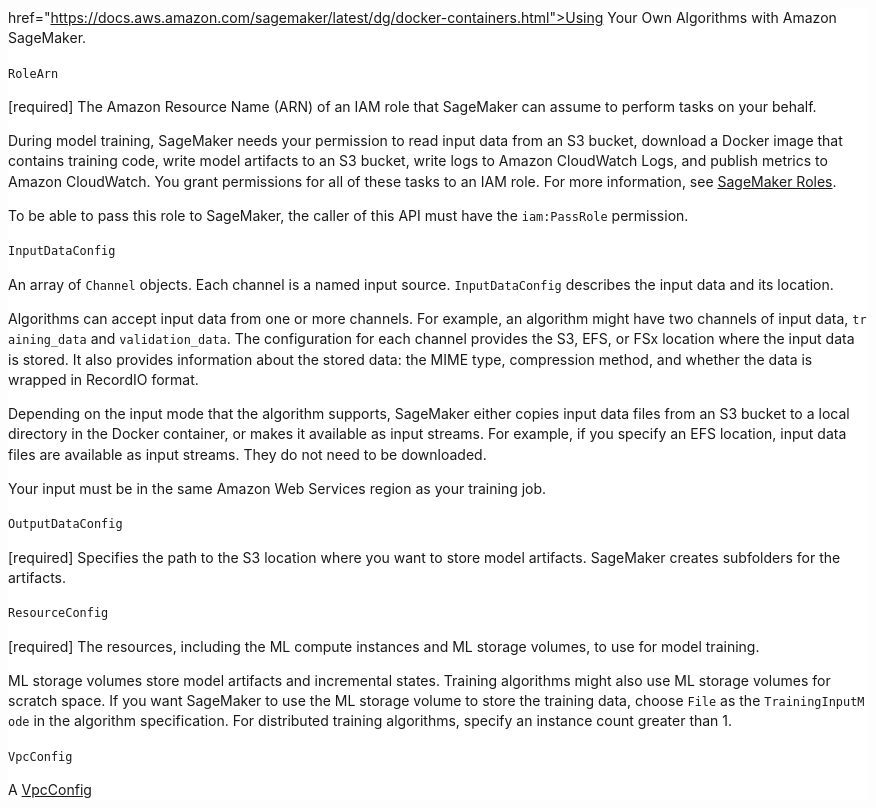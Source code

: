 href="https://docs.aws.amazon.com/sagemaker/latest/dg/docker-containers.html">Using
Your Own Algorithms with Amazon SageMaker</a>.</p></td>
</tr>
<tr class="even">
<td><code
id="sagemaker_create_training_job_:_RoleArn">RoleArn</code></td>
<td><p>[required] The Amazon Resource Name (ARN) of an IAM role that
SageMaker can assume to perform tasks on your behalf.</p>
<p>During model training, SageMaker needs your permission to read input
data from an S3 bucket, download a Docker image that contains training
code, write model artifacts to an S3 bucket, write logs to Amazon
CloudWatch Logs, and publish metrics to Amazon CloudWatch. You grant
permissions for all of these tasks to an IAM role. For more information,
see <a
href="https://docs.aws.amazon.com/sagemaker/latest/dg/sagemaker-roles.html">SageMaker
Roles</a>.</p>
<p>To be able to pass this role to SageMaker, the caller of this API
must have the <code>iam:PassRole</code> permission.</p></td>
</tr>
<tr class="odd">
<td><code
id="sagemaker_create_training_job_:_InputDataConfig">InputDataConfig</code></td>
<td><p>An array of <code>Channel</code> objects. Each channel is a named
input source. <code>InputDataConfig</code> describes the input data and
its location.</p>
<p>Algorithms can accept input data from one or more channels. For
example, an algorithm might have two channels of input data,
<code>training_data</code> and <code>validation_data</code>. The
configuration for each channel provides the S3, EFS, or FSx location
where the input data is stored. It also provides information about the
stored data: the MIME type, compression method, and whether the data is
wrapped in RecordIO format.</p>
<p>Depending on the input mode that the algorithm supports, SageMaker
either copies input data files from an S3 bucket to a local directory in
the Docker container, or makes it available as input streams. For
example, if you specify an EFS location, input data files are available
as input streams. They do not need to be downloaded.</p>
<p>Your input must be in the same Amazon Web Services region as your
training job.</p></td>
</tr>
<tr class="even">
<td><code
id="sagemaker_create_training_job_:_OutputDataConfig">OutputDataConfig</code></td>
<td><p>[required] Specifies the path to the S3 location where you want
to store model artifacts. SageMaker creates subfolders for the
artifacts.</p></td>
</tr>
<tr class="odd">
<td><code
id="sagemaker_create_training_job_:_ResourceConfig">ResourceConfig</code></td>
<td><p>[required] The resources, including the ML compute instances and
ML storage volumes, to use for model training.</p>
<p>ML storage volumes store model artifacts and incremental states.
Training algorithms might also use ML storage volumes for scratch space.
If you want SageMaker to use the ML storage volume to store the training
data, choose <code>File</code> as the <code>TrainingInputMode</code> in
the algorithm specification. For distributed training algorithms,
specify an instance count greater than 1.</p></td>
</tr>
<tr class="even">
<td><code
id="sagemaker_create_training_job_:_VpcConfig">VpcConfig</code></td>
<td><p>A <a
href="https://docs.aws.amazon.com/sagemaker/latest/APIReference/API_VpcConfig.html">VpcConfig</a>